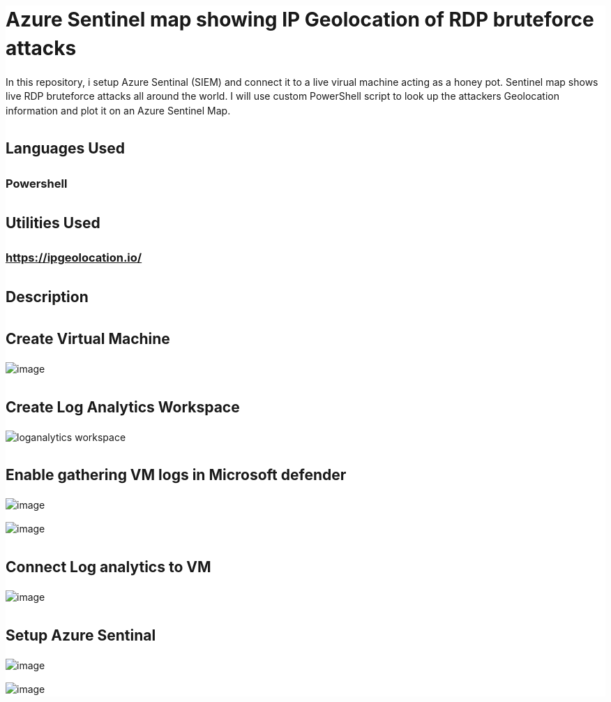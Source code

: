# Azure Sentinel map showing IP Geolocation of RDP bruteforce attacks

In this repository, i setup Azure Sentinal (SIEM) and connect it to a live virual machine acting as a honey pot. Sentinel map shows live RDP bruteforce attacks all around the world. I will use custom PowerShell script to look up the attackers Geolocation information and plot it on an Azure Sentinel Map.

## Languages Used
### Powershell

## Utilities Used
### https://ipgeolocation.io/

## Description

## Create Virtual Machine

![image](https://user-images.githubusercontent.com/8320161/197980138-37d44ef3-7583-4448-9ae1-8c05b8d476af.png)


## Create Log Analytics Workspace

<img width="956" alt="loganalytics workspace" src="https://user-images.githubusercontent.com/8320161/197982444-ae9950ed-fb1d-47dd-aea5-28243038ada8.PNG">


## Enable gathering VM logs in Microsoft defender

![image](https://user-images.githubusercontent.com/8320161/197980386-91bc8488-6d76-4b90-aa90-bd2cb8d51568.png)

![image](https://user-images.githubusercontent.com/8320161/197980479-d220d5ce-1aa0-42b3-ab9b-a65372cba19b.png)


## Connect Log analytics to VM

![image](https://user-images.githubusercontent.com/8320161/197995739-3dcba4f0-2a4b-46bf-8237-92e6a402fbe2.png)


## Setup Azure Sentinal

![image](https://user-images.githubusercontent.com/8320161/197982793-5bca6b10-9e29-4e8c-b477-78d71be42cc4.png)

![image](https://user-images.githubusercontent.com/8320161/197990720-8cf76e43-947f-4859-8d57-900b9b517ac5.png)
